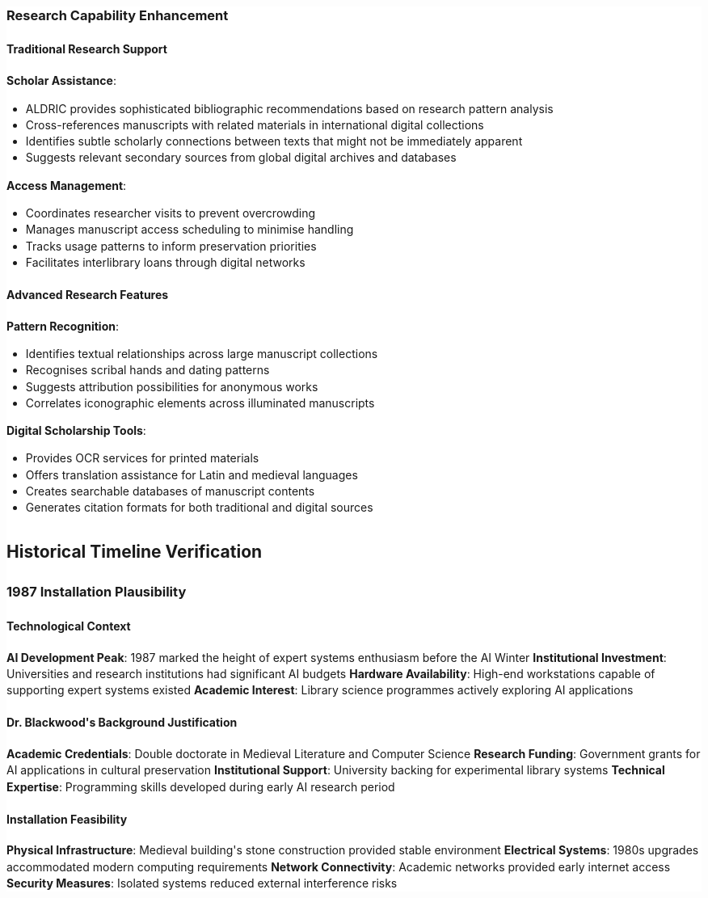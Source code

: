 ### Research Capability Enhancement

#### Traditional Research Support

**Scholar Assistance**:
* ALDRIC provides sophisticated bibliographic recommendations based on research pattern analysis
* Cross-references manuscripts with related materials in international digital collections
* Identifies subtle scholarly connections between texts that might not be immediately apparent
* Suggests relevant secondary sources from global digital archives and databases

**Access Management**:
* Coordinates researcher visits to prevent overcrowding
* Manages manuscript access scheduling to minimise handling
* Tracks usage patterns to inform preservation priorities
* Facilitates interlibrary loans through digital networks

#### Advanced Research Features

**Pattern Recognition**:
* Identifies textual relationships across large manuscript collections
* Recognises scribal hands and dating patterns
* Suggests attribution possibilities for anonymous works
* Correlates iconographic elements across illuminated manuscripts

**Digital Scholarship Tools**:
* Provides OCR services for printed materials
* Offers translation assistance for Latin and medieval languages
* Creates searchable databases of manuscript contents
* Generates citation formats for both traditional and digital sources

## Historical Timeline Verification

### 1987 Installation Plausibility

#### Technological Context

**AI Development Peak**: 1987 marked the height of expert systems enthusiasm before the AI Winter
**Institutional Investment**: Universities and research institutions had significant AI budgets
**Hardware Availability**: High-end workstations capable of supporting expert systems existed
**Academic Interest**: Library science programmes actively exploring AI applications

#### Dr. Blackwood's Background Justification

**Academic Credentials**: Double doctorate in Medieval Literature and Computer Science
**Research Funding**: Government grants for AI applications in cultural preservation
**Institutional Support**: University backing for experimental library systems
**Technical Expertise**: Programming skills developed during early AI research period

#### Installation Feasibility

**Physical Infrastructure**: Medieval building's stone construction provided stable environment
**Electrical Systems**: 1980s upgrades accommodated modern computing requirements
**Network Connectivity**: Academic networks provided early internet access
**Security Measures**: Isolated systems reduced external interference risks

